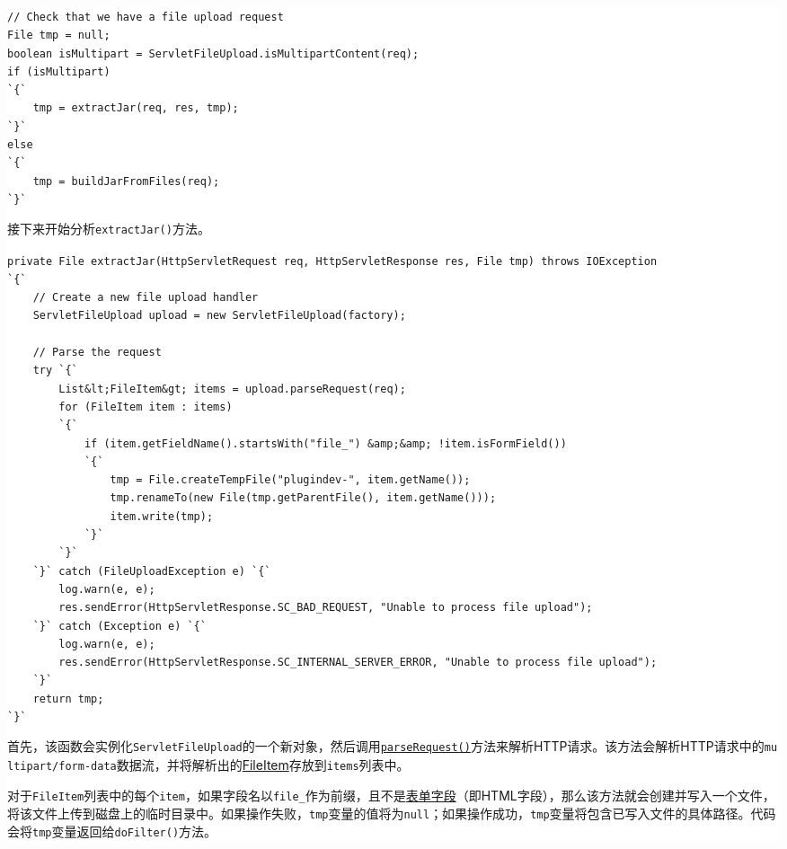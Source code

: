 ```
// Check that we have a file upload request
File tmp = null;
boolean isMultipart = ServletFileUpload.isMultipartContent(req);
if (isMultipart)
`{`
    tmp = extractJar(req, res, tmp);
`}`
else
`{`
    tmp = buildJarFromFiles(req);
`}`
```

接下来开始分析`extractJar()`方法。

```
private File extractJar(HttpServletRequest req, HttpServletResponse res, File tmp) throws IOException
`{`
    // Create a new file upload handler
    ServletFileUpload upload = new ServletFileUpload(factory);

    // Parse the request
    try `{`
        List&lt;FileItem&gt; items = upload.parseRequest(req);
        for (FileItem item : items)
        `{`
            if (item.getFieldName().startsWith("file_") &amp;&amp; !item.isFormField())
            `{`
                tmp = File.createTempFile("plugindev-", item.getName());
                tmp.renameTo(new File(tmp.getParentFile(), item.getName()));
                item.write(tmp);
            `}`
        `}`
    `}` catch (FileUploadException e) `{`
        log.warn(e, e);
        res.sendError(HttpServletResponse.SC_BAD_REQUEST, "Unable to process file upload");
    `}` catch (Exception e) `{`
        log.warn(e, e);
        res.sendError(HttpServletResponse.SC_INTERNAL_SERVER_ERROR, "Unable to process file upload");
    `}`
    return tmp;
`}`
```

首先，该函数会实例化`ServletFileUpload`的一个新对象，然后调用[`parseRequest()`](http://commons.apache.org/proper/commons-fileupload/javadocs/api-release/org/apache/commons/fileupload/servlet/ServletFileUpload.html#parseRequest-javax.servlet.http.HttpServletRequest-)方法来解析HTTP请求。该方法会解析HTTP请求中的`multipart/form-data`数据流，并将解析出的[FileItem](http://commons.apache.org/proper/commons-fileupload/javadocs/api-release/index.html)存放到`items`列表中。

对于`FileItem`列表中的每个`item`，如果字段名以`file_`作为前缀，且不是[表单字段](https://commons.apache.org/proper/commons-fileupload/apidocs/org/apache/commons/fileupload/FileItem.html#isFormField--)（即HTML字段），那么该方法就会创建并写入一个文件，将该文件上传到磁盘上的临时目录中。如果操作失败，`tmp`变量的值将为`null`；如果操作成功，`tmp`变量将包含已写入文件的具体路径。代码会将`tmp`变量返回给`doFilter()`方法。
